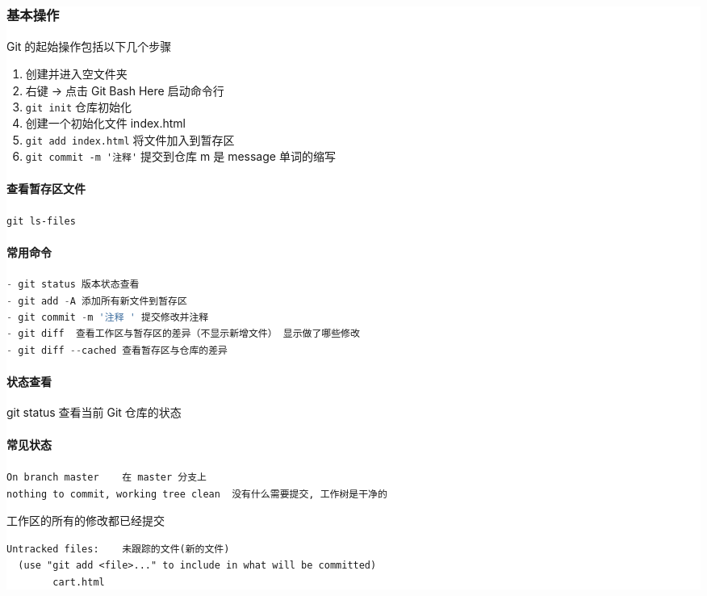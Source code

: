 



### 基本操作

Git 的起始操作包括以下几个步骤

1. 创建并进入空文件夹
2. 右键 -> 点击 Git Bash Here 启动命令行
3. `git init` 仓库初始化
4. 创建一个初始化文件 index.html
5. `git add index.html` 将文件加入到暂存区
6. `git commit -m '注释'`   提交到仓库  m 是 message 单词的缩写





#### 查看暂存区文件

```git
git ls-files
```





#### 常用命令

```js
- git status 版本状态查看 
- git add -A 添加所有新文件到暂存区
- git commit -m '注释 ' 提交修改并注释
- git diff  查看工作区与暂存区的差异（不显示新增文件） 显示做了哪些修改
- git diff --cached 查看暂存区与仓库的差异

```









#### 状态查看

git status 查看当前 Git 仓库的状态

#### 常见状态

```
On branch master    在 master 分支上
nothing to commit, working tree clean  没有什么需要提交, 工作树是干净的
```

工作区的所有的修改都已经提交

```
Untracked files:    未跟踪的文件(新的文件)
  (use "git add <file>..." to include in what will be committed)
        cart.html   
```
